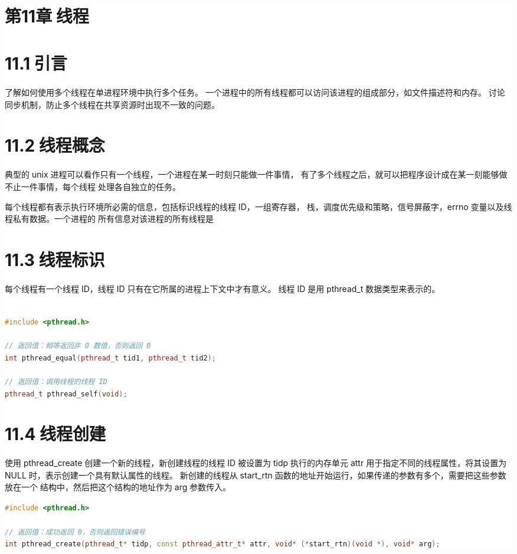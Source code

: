 # 第11章 线程

# **11.1 引言**

了解如何使用多个线程在单进程环境中执行多个任务。
一个进程中的所有线程都可以访问该进程的组成部分，如文件描述符和内存。
讨论同步机制，防止多个线程在共享资源时出现不一致的问题。

# **11.2 线程概念**

典型的 unix 进程可以看作只有一个线程，一个进程在某一时刻只能做一件事情，
有了多个线程之后，就可以把程序设计成在某一刻能够做不止一件事情，每个线程
处理各自独立的任务。

每个线程都有表示执行环境所必需的信息，包括标识线程的线程 ID，一组寄存器，
栈，调度优先级和策略，信号屏蔽字，errno 变量以及线程私有数据。一个进程的
所有信息对该进程的所有线程是

# 11.3 **线程标识**

每个线程有一个线程 ID，线程 ID 只有在它所属的进程上下文中才有意义。
线程 ID 是用 pthread_t 数据类型来表示的。

```cpp

#include <pthread.h>

// 返回值：相等返回非 0 数值，否则返回 0
int pthread_equal(pthread_t tid1, pthread_t tid2);

// 返回值：调用线程的线程 ID
pthread_t pthread_self(void);
```

# **11.4 线程创建**

使用 pthread_create 创建一个新的线程，新创建线程的线程 ID 被设置为 tidp 执行的内存单元
attr 用于指定不同的线程属性，将其设置为 NULL 时，表示创建一个具有默认属性的线程。
新创建的线程从 start_rtn 函数的地址开始运行，如果传递的参数有多个，需要把这些参数放在一个
结构中，然后把这个结构的地址作为 arg 参数传入。

```cpp
#include <pthread.h>

// 返回值：成功返回 0，否则返回错误编号
int pthread_create(pthread_t* tidp, const pthread_attr_t* attr, void* (*start_rtn)(void *), void* arg);
```
